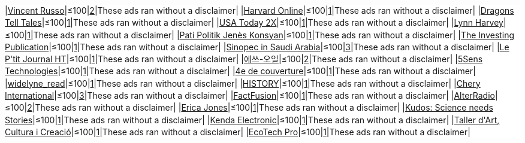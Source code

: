 |[Vincent Russo](https://www.facebook.com/108619972038603)|≤100|[2](https://www.facebook.com/ads/library/?active_status=all&ad_type=political_and_issue_ads&country=HT&view_all_page_id=108619972038603&search_type=page&media_type=all)|These ads ran without a disclaimer|
|[Harvard Online](https://www.facebook.com/187429968296722)|≤100|[1](https://www.facebook.com/ads/library/?active_status=all&ad_type=political_and_issue_ads&country=HT&view_all_page_id=187429968296722&search_type=page&media_type=all)|These ads ran without a disclaimer|
|[Dragons Tell Tales](https://www.facebook.com/107117445556367)|≤100|[1](https://www.facebook.com/ads/library/?active_status=all&ad_type=political_and_issue_ads&country=HT&view_all_page_id=107117445556367&search_type=page&media_type=all)|These ads ran without a disclaimer|
|[USA Today 2X](https://www.facebook.com/229087490286658)|≤100|[1](https://www.facebook.com/ads/library/?active_status=all&ad_type=political_and_issue_ads&country=HT&view_all_page_id=229087490286658&search_type=page&media_type=all)|These ads ran without a disclaimer|
|[Lynn Harvey](https://www.facebook.com/140705399123619)|≤100|[1](https://www.facebook.com/ads/library/?active_status=all&ad_type=political_and_issue_ads&country=HT&view_all_page_id=140705399123619&search_type=page&media_type=all)|These ads ran without a disclaimer|
|[Pati Politik Jenès Konsyan](https://www.facebook.com/106706442255818)|≤100|[1](https://www.facebook.com/ads/library/?active_status=all&ad_type=political_and_issue_ads&country=HT&view_all_page_id=106706442255818&search_type=page&media_type=all)|These ads ran without a disclaimer|
|[The Investing Publication](https://www.facebook.com/107268488798502)|≤100|[1](https://www.facebook.com/ads/library/?active_status=all&ad_type=political_and_issue_ads&country=HT&view_all_page_id=107268488798502&search_type=page&media_type=all)|These ads ran without a disclaimer|
|[Sinopec in Saudi Arabia](https://www.facebook.com/366941060700822)|≤100|[3](https://www.facebook.com/ads/library/?active_status=all&ad_type=political_and_issue_ads&country=HT&view_all_page_id=366941060700822&search_type=page&media_type=all)|These ads ran without a disclaimer|
|[Le P'tit Journal HT](https://www.facebook.com/101446166328091)|≤100|[1](https://www.facebook.com/ads/library/?active_status=all&ad_type=political_and_issue_ads&country=HT&view_all_page_id=101446166328091&search_type=page&media_type=all)|These ads ran without a disclaimer|
|[에쓰-오일](https://www.facebook.com/1183197131713150)|≤100|[2](https://www.facebook.com/ads/library/?active_status=all&ad_type=political_and_issue_ads&country=HT&view_all_page_id=1183197131713150&search_type=page&media_type=all)|These ads ran without a disclaimer|
|[5Sens Technologies](https://www.facebook.com/1093216704085903)|≤100|[1](https://www.facebook.com/ads/library/?active_status=all&ad_type=political_and_issue_ads&country=HT&view_all_page_id=1093216704085903&search_type=page&media_type=all)|These ads ran without a disclaimer|
|[4e de couverture](https://www.facebook.com/355486727639985)|≤100|[1](https://www.facebook.com/ads/library/?active_status=all&ad_type=political_and_issue_ads&country=HT&view_all_page_id=355486727639985&search_type=page&media_type=all)|These ads ran without a disclaimer|
|[widelyne_read](https://www.facebook.com/101123432962616)|≤100|[1](https://www.facebook.com/ads/library/?active_status=all&ad_type=political_and_issue_ads&country=HT&view_all_page_id=101123432962616&search_type=page&media_type=all)|These ads ran without a disclaimer|
|[HISTORY](https://www.facebook.com/238044912896496)|≤100|[1](https://www.facebook.com/ads/library/?active_status=all&ad_type=political_and_issue_ads&country=HT&view_all_page_id=238044912896496&search_type=page&media_type=all)|These ads ran without a disclaimer|
|[Chery International](https://www.facebook.com/1493551577321676)|≤100|[3](https://www.facebook.com/ads/library/?active_status=all&ad_type=political_and_issue_ads&country=HT&view_all_page_id=1493551577321676&search_type=page&media_type=all)|These ads ran without a disclaimer|
|[FactFusion](https://www.facebook.com/114025938452734)|≤100|[1](https://www.facebook.com/ads/library/?active_status=all&ad_type=political_and_issue_ads&country=HT&view_all_page_id=114025938452734&search_type=page&media_type=all)|These ads ran without a disclaimer|
|[AlterRadio](https://www.facebook.com/1863895363845883)|≤100|[2](https://www.facebook.com/ads/library/?active_status=all&ad_type=political_and_issue_ads&country=HT&view_all_page_id=1863895363845883&search_type=page&media_type=all)|These ads ran without a disclaimer|
|[Erica Jones](https://www.facebook.com/139928689201106)|≤100|[1](https://www.facebook.com/ads/library/?active_status=all&ad_type=political_and_issue_ads&country=HT&view_all_page_id=139928689201106&search_type=page&media_type=all)|These ads ran without a disclaimer|
|[Kudos: Science needs Stories](https://www.facebook.com/144858089034875)|≤100|[1](https://www.facebook.com/ads/library/?active_status=all&ad_type=political_and_issue_ads&country=HT&view_all_page_id=144858089034875&search_type=page&media_type=all)|These ads ran without a disclaimer|
|[Kenda Electronic](https://www.facebook.com/112655704534254)|≤100|[1](https://www.facebook.com/ads/library/?active_status=all&ad_type=political_and_issue_ads&country=HT&view_all_page_id=112655704534254&search_type=page&media_type=all)|These ads ran without a disclaimer|
|[Taller d'Art, Cultura i Creació](https://www.facebook.com/494954657195381)|≤100|[1](https://www.facebook.com/ads/library/?active_status=all&ad_type=political_and_issue_ads&country=HT&view_all_page_id=494954657195381&search_type=page&media_type=all)|These ads ran without a disclaimer|
|[EcoTech Pro](https://www.facebook.com/105956005360759)|≤100|[1](https://www.facebook.com/ads/library/?active_status=all&ad_type=political_and_issue_ads&country=HT&view_all_page_id=105956005360759&search_type=page&media_type=all)|These ads ran without a disclaimer|
